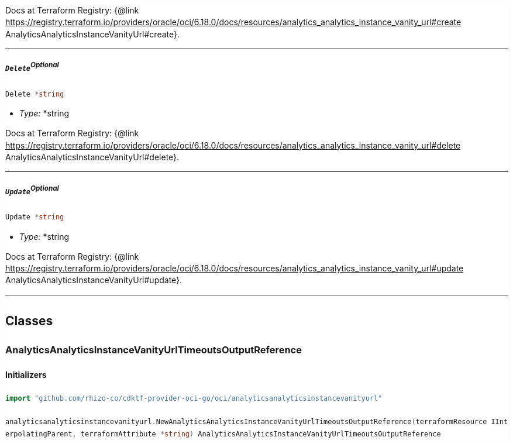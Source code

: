 Docs at Terraform Registry: {@link https://registry.terraform.io/providers/oracle/oci/6.18.0/docs/resources/analytics_analytics_instance_vanity_url#create AnalyticsAnalyticsInstanceVanityUrl#create}.

---

##### `Delete`<sup>Optional</sup> <a name="Delete" id="rhizo-co-terraform-provider-oci.analyticsAnalyticsInstanceVanityUrl.AnalyticsAnalyticsInstanceVanityUrlTimeouts.property.delete"></a>

```go
Delete *string
```

- *Type:* *string

Docs at Terraform Registry: {@link https://registry.terraform.io/providers/oracle/oci/6.18.0/docs/resources/analytics_analytics_instance_vanity_url#delete AnalyticsAnalyticsInstanceVanityUrl#delete}.

---

##### `Update`<sup>Optional</sup> <a name="Update" id="rhizo-co-terraform-provider-oci.analyticsAnalyticsInstanceVanityUrl.AnalyticsAnalyticsInstanceVanityUrlTimeouts.property.update"></a>

```go
Update *string
```

- *Type:* *string

Docs at Terraform Registry: {@link https://registry.terraform.io/providers/oracle/oci/6.18.0/docs/resources/analytics_analytics_instance_vanity_url#update AnalyticsAnalyticsInstanceVanityUrl#update}.

---

## Classes <a name="Classes" id="Classes"></a>

### AnalyticsAnalyticsInstanceVanityUrlTimeoutsOutputReference <a name="AnalyticsAnalyticsInstanceVanityUrlTimeoutsOutputReference" id="rhizo-co-terraform-provider-oci.analyticsAnalyticsInstanceVanityUrl.AnalyticsAnalyticsInstanceVanityUrlTimeoutsOutputReference"></a>

#### Initializers <a name="Initializers" id="rhizo-co-terraform-provider-oci.analyticsAnalyticsInstanceVanityUrl.AnalyticsAnalyticsInstanceVanityUrlTimeoutsOutputReference.Initializer"></a>

```go
import "github.com/rhizo-co/cdktf-provider-oci-go/oci/analyticsanalyticsinstancevanityurl"

analyticsanalyticsinstancevanityurl.NewAnalyticsAnalyticsInstanceVanityUrlTimeoutsOutputReference(terraformResource IInterpolatingParent, terraformAttribute *string) AnalyticsAnalyticsInstanceVanityUrlTimeoutsOutputReference
```
